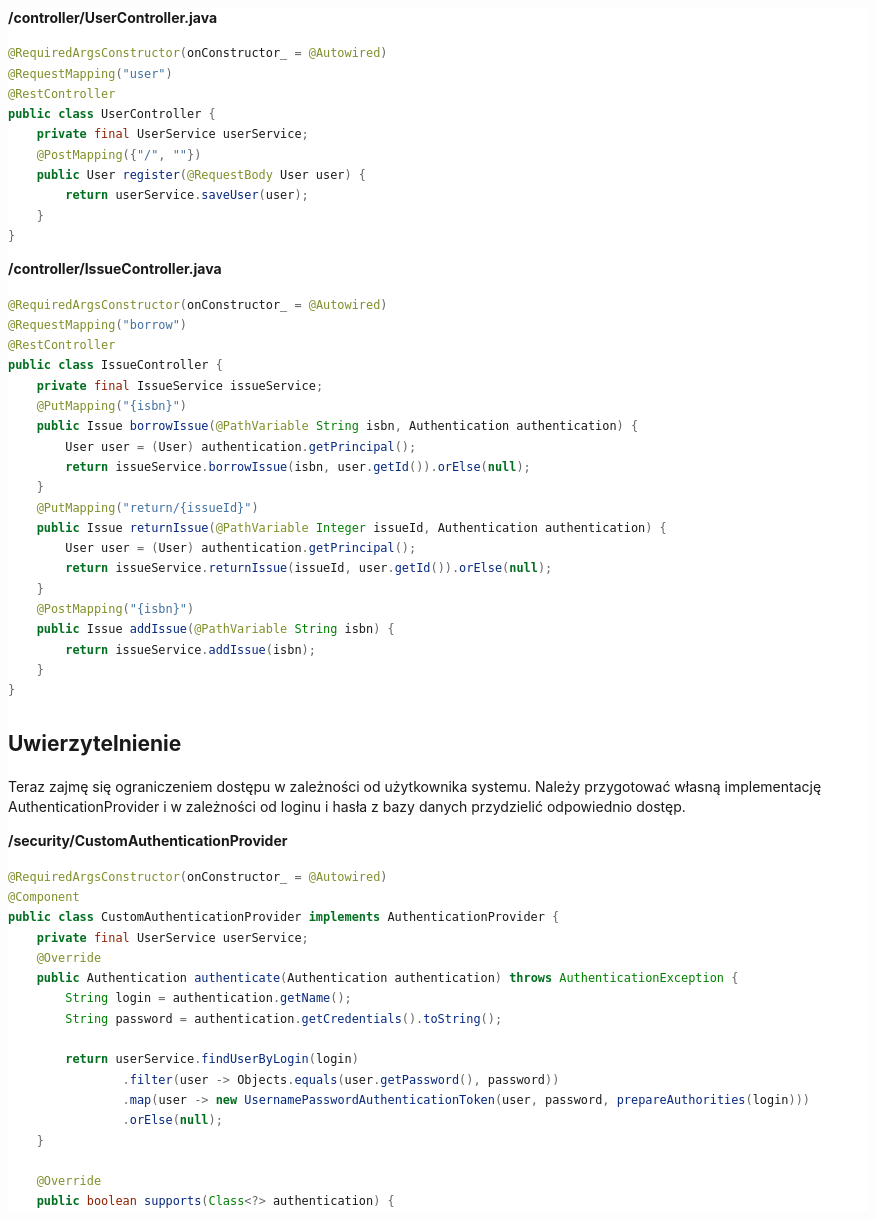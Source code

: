 **/controller/UserController.java**
```java
@RequiredArgsConstructor(onConstructor_ = @Autowired)
@RequestMapping("user")
@RestController
public class UserController {
	private final UserService userService;
	@PostMapping({"/", ""})
	public User register(@RequestBody User user) {
		return userService.saveUser(user);
	}
}
```

**/controller/IssueController.java**
```java
@RequiredArgsConstructor(onConstructor_ = @Autowired)
@RequestMapping("borrow")
@RestController
public class IssueController {
	private final IssueService issueService;
	@PutMapping("{isbn}")
	public Issue borrowIssue(@PathVariable String isbn, Authentication authentication) {
		User user = (User) authentication.getPrincipal();
		return issueService.borrowIssue(isbn, user.getId()).orElse(null);
	}
	@PutMapping("return/{issueId}")
	public Issue returnIssue(@PathVariable Integer issueId, Authentication authentication) {
		User user = (User) authentication.getPrincipal();
		return issueService.returnIssue(issueId, user.getId()).orElse(null);
	}
	@PostMapping("{isbn}")
	public Issue addIssue(@PathVariable String isbn) {
		return issueService.addIssue(isbn);
	}
}
```

## Uwierzytelnienie

Teraz zajmę się ograniczeniem dostępu w zależności od użytkownika systemu. Należy przygotować własną implementację AuthenticationProvider i w zależności od loginu i hasła z bazy danych przydzielić odpowiednio dostęp.

**/security/CustomAuthenticationProvider**
```java
@RequiredArgsConstructor(onConstructor_ = @Autowired)
@Component
public class CustomAuthenticationProvider implements AuthenticationProvider {
	private final UserService userService;
	@Override
	public Authentication authenticate(Authentication authentication) throws AuthenticationException {
		String login = authentication.getName();
		String password = authentication.getCredentials().toString();

		return userService.findUserByLogin(login)
				.filter(user -> Objects.equals(user.getPassword(), password))
				.map(user -> new UsernamePasswordAuthenticationToken(user, password, prepareAuthorities(login)))
				.orElse(null);
	}

	@Override
	public boolean supports(Class<?> authentication) {
```